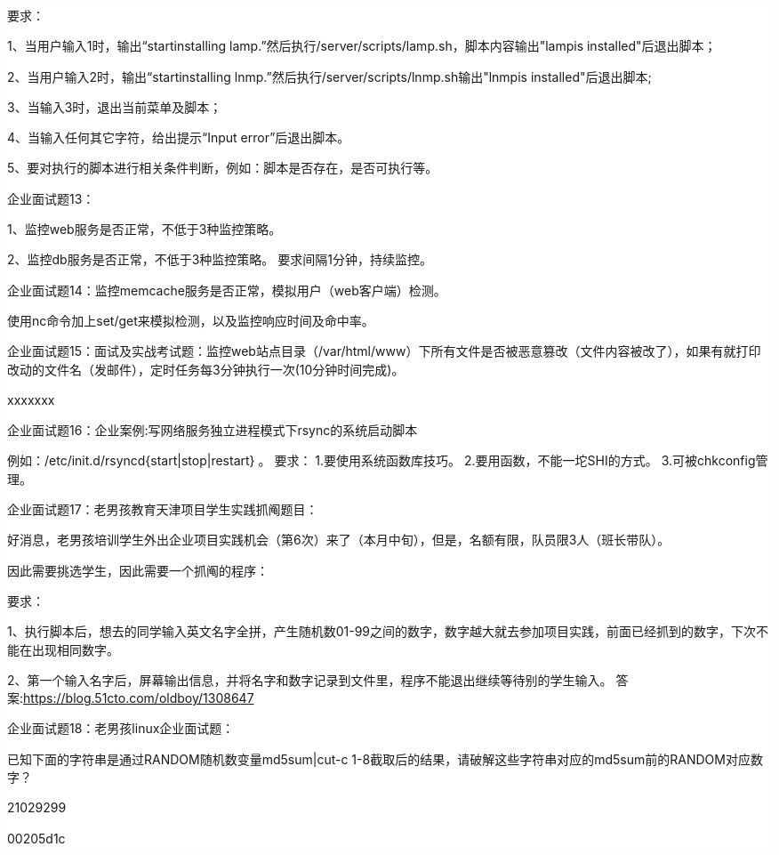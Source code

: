 要求：

1、当用户输入1时，输出“startinstalling lamp.”然后执行/server/scripts/lamp.sh，脚本内容输出"lampis installed"后退出脚本；

2、当用户输入2时，输出“startinstalling lnmp.”然后执行/server/scripts/lnmp.sh输出"lnmpis installed"后退出脚本;

3、当输入3时，退出当前菜单及脚本；

4、当输入任何其它字符，给出提示“Input error”后退出脚本。

5、要对执行的脚本进行相关条件判断，例如：脚本是否存在，是否可执行等。 



企业面试题13：

1、监控web服务是否正常，不低于3种监控策略。

2、监控db服务是否正常，不低于3种监控策略。
要求间隔1分钟，持续监控。

 

企业面试题14：监控memcache服务是否正常，模拟用户（web客户端）检测。

使用nc命令加上set/get来模拟检测，以及监控响应时间及命中率。



企业面试题15：面试及实战考试题：监控web站点目录（/var/html/www）下所有文件是否被恶意篡改（文件内容被改了），如果有就打印改动的文件名（发邮件），定时任务每3分钟执行一次(10分钟时间完成)。
 
xxxxxxx

企业面试题16：企业案例:写网络服务独立进程模式下rsync的系统启动脚本

例如：/etc/init.d/rsyncd{start|stop|restart} 。
要求：
1.要使用系统函数库技巧。
2.要用函数，不能一坨SHI的方式。
3.可被chkconfig管理。

 

企业面试题17：老男孩教育天津项目学生实践抓阄题目：

好消息，老男孩培训学生外出企业项目实践机会（第6次）来了（本月中旬），但是，名额有限，队员限3人（班长带队）。

因此需要挑选学生，因此需要一个抓阄的程序：

要求：

1、执行脚本后，想去的同学输入英文名字全拼，产生随机数01-99之间的数字，数字越大就去参加项目实践，前面已经抓到的数字，下次不能在出现相同数字。

2、第一个输入名字后，屏幕输出信息，并将名字和数字记录到文件里，程序不能退出继续等待别的学生输入。
答案:https://blog.51cto.com/oldboy/1308647

 

企业面试题18：老男孩linux企业面试题：

已知下面的字符串是通过RANDOM随机数变量md5sum|cut-c 1-8截取后的结果，请破解这些字符串对应的md5sum前的RANDOM对应数字？

21029299

00205d1c
